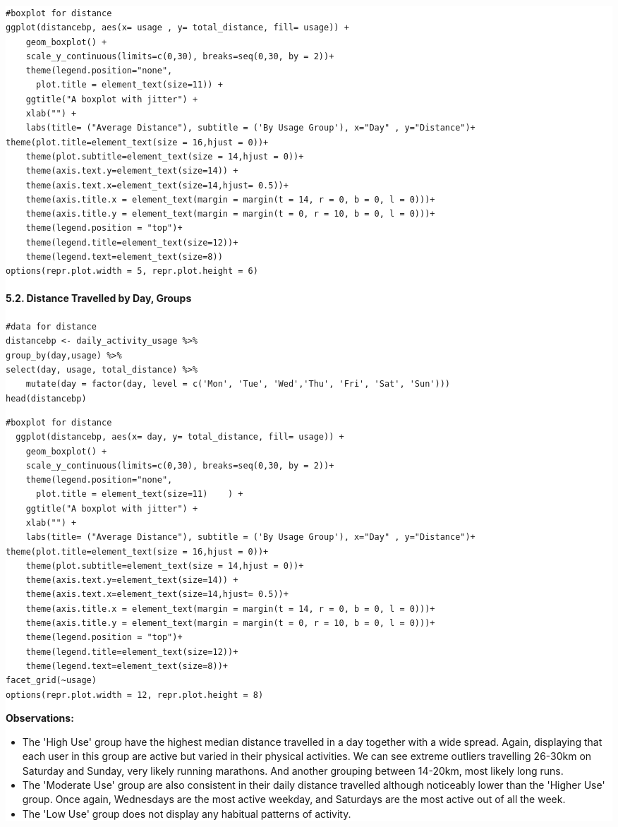 ```{r}
#boxplot for distance
ggplot(distancebp, aes(x= usage , y= total_distance, fill= usage)) +
    geom_boxplot() +
    scale_y_continuous(limits=c(0,30), breaks=seq(0,30, by = 2))+
    theme(legend.position="none",
      plot.title = element_text(size=11)) +
    ggtitle("A boxplot with jitter") +
    xlab("") +
    labs(title= ("Average Distance"), subtitle = ('By Usage Group'), x="Day" , y="Distance")+
theme(plot.title=element_text(size = 16,hjust = 0))+
    theme(plot.subtitle=element_text(size = 14,hjust = 0))+
    theme(axis.text.y=element_text(size=14)) +
    theme(axis.text.x=element_text(size=14,hjust= 0.5))+
    theme(axis.title.x = element_text(margin = margin(t = 14, r = 0, b = 0, l = 0)))+
    theme(axis.title.y = element_text(margin = margin(t = 0, r = 10, b = 0, l = 0)))+
    theme(legend.position = "top")+
    theme(legend.title=element_text(size=12))+
    theme(legend.text=element_text(size=8))
options(repr.plot.width = 5, repr.plot.height = 6)
```

#### **5.2. Distance Travelled by Day, Groups**
```{r}
#data for distance 
distancebp <- daily_activity_usage %>% 
group_by(day,usage) %>%
select(day, usage, total_distance) %>%
    mutate(day = factor(day, level = c('Mon', 'Tue', 'Wed','Thu', 'Fri', 'Sat', 'Sun')))
head(distancebp)
```

```{r}
#boxplot for distance
  ggplot(distancebp, aes(x= day, y= total_distance, fill= usage)) +
    geom_boxplot() +
    scale_y_continuous(limits=c(0,30), breaks=seq(0,30, by = 2))+
    theme(legend.position="none",
      plot.title = element_text(size=11)    ) +
    ggtitle("A boxplot with jitter") +
    xlab("") +
    labs(title= ("Average Distance"), subtitle = ('By Usage Group'), x="Day" , y="Distance")+
theme(plot.title=element_text(size = 16,hjust = 0))+
    theme(plot.subtitle=element_text(size = 14,hjust = 0))+
    theme(axis.text.y=element_text(size=14)) +
    theme(axis.text.x=element_text(size=14,hjust= 0.5))+
    theme(axis.title.x = element_text(margin = margin(t = 14, r = 0, b = 0, l = 0)))+
    theme(axis.title.y = element_text(margin = margin(t = 0, r = 10, b = 0, l = 0)))+
    theme(legend.position = "top")+
    theme(legend.title=element_text(size=12))+
    theme(legend.text=element_text(size=8))+
facet_grid(~usage)
options(repr.plot.width = 12, repr.plot.height = 8)
```
**Observations:**
- The 'High Use' group have the highest median distance travelled in a day together with a wide spread. Again, displaying that each user in this group are active but varied in their physical activities. We can see extreme outliers travelling 26-30km on Saturday and Sunday, very likely running marathons. And another grouping between 14-20km, most likely long runs.
- The 'Moderate Use' group are also consistent in their daily distance travelled although noticeably lower than the 'Higher Use' group. Once again, Wednesdays are the most active weekday, and Saturdays are the most active out of all the week.
- The 'Low Use' group does not display any habitual patterns of activity.
